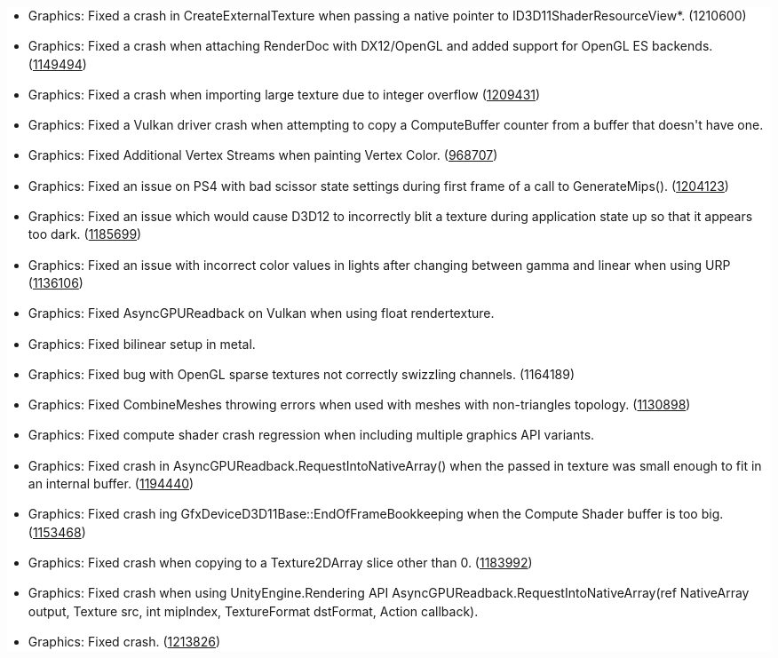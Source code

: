 *   Graphics: Fixed a crash in CreateExternalTexture when passing a native pointer to ID3D11ShaderResourceView\*. (1210600)
    
*   Graphics: Fixed a crash when attaching RenderDoc with DX12/OpenGL and added support for OpenGL ES backends. ([1149494](https://issuetracker.unity3d.com/issues/crash-when-trying-to-load-renderdoc-while-using-opengl-graphics-api-backend))
    
*   Graphics: Fixed a crash when importing large texture due to integer overflow ([1209431](https://issuetracker.unity3d.com/issues/crash-on-memcpy-when-changing-texture-shape-to-cube-of-a-specific-file-with-hdr-extension))
    
*   Graphics: Fixed a Vulkan driver crash when attempting to copy a ComputeBuffer counter from a buffer that doesn't have one.
    
*   Graphics: Fixed Additional Vertex Streams when painting Vertex Color. ([968707](https://issuetracker.unity3d.com/issues/additonal-vertex-stream-broken-when-painting-vertex-color))
    
*   Graphics: Fixed an issue on PS4 with bad scissor state settings during first frame of a call to GenerateMips(). ([1204123](https://issuetracker.unity3d.com/issues/reflection-probe-convolution-is-black-on-ps4))
    
*   Graphics: Fixed an issue which would cause D3D12 to incorrectly blit a texture during application state up so that it appears too dark. ([1185699](https://issuetracker.unity3d.com/issues/dx12-requesting-srgb-rendertexture-in-linear-editor-is-wrong))
    
*   Graphics: Fixed an issue with incorrect color values in lights after changing between gamma and linear when using URP ([1136106](https://issuetracker.unity3d.com/issues/lwrp-switching-color-space-from-gamma-to-linear-gives-very-bright-lights))
    
*   Graphics: Fixed AsyncGPUReadback on Vulkan when using float rendertexture.
    
*   Graphics: Fixed bilinear setup in metal.
    
*   Graphics: Fixed bug with OpenGL sparse textures not correctly swizzling channels. (1164189)
    
*   Graphics: Fixed CombineMeshes throwing errors when used with meshes with non-triangles topology. ([1130898](https://issuetracker.unity3d.com/issues/errors-appear-when-trying-to-combine-meshes-with-quad-topology))
    
*   Graphics: Fixed compute shader crash regression when including multiple graphics API variants.
    
*   Graphics: Fixed crash in AsyncGPUReadback.RequestIntoNativeArray() when the passed in texture was small enough to fit in an internal buffer. ([1194440](https://issuetracker.unity3d.com/issues/asyncgpureadback-dot-requestintonativearray-crashes-unity-when-trying-to-request-a-copy-to-the-same-nativearray-multiple-times))
    
*   Graphics: Fixed crash ing GfxDeviceD3D11Base::EndOfFrameBookkeeping when the Compute Shader buffer is too big. ([1153468](https://issuetracker.unity3d.com/issues/unity-crashes-slash-freezes-on-gfxdeviced3d11base-endofframebookkeeping-when-the-compute-shader-buffer-is-too-big))
    
*   Graphics: Fixed crash when copying to a Texture2DArray slice other than 0. ([1183992](https://issuetracker.unity3d.com/issues/crash-when-dragging-an-asset-with-skinnedmeshrenderer-component-created-using-saveasprefabasset-after-changing-objectss-mesh))
    
*   Graphics: Fixed crash when using UnityEngine.Rendering API AsyncGPUReadback.RequestIntoNativeArray(ref NativeArray<T> output, Texture src, int mipIndex, TextureFormat dstFormat, Action<AsyncGPUReadbackRequest> callback).
    
*   Graphics: Fixed crash. ([1213826](https://issuetracker.unity3d.com/issues/editor-crashes-while-opening-a-prefab-with-ui-canvas))
    